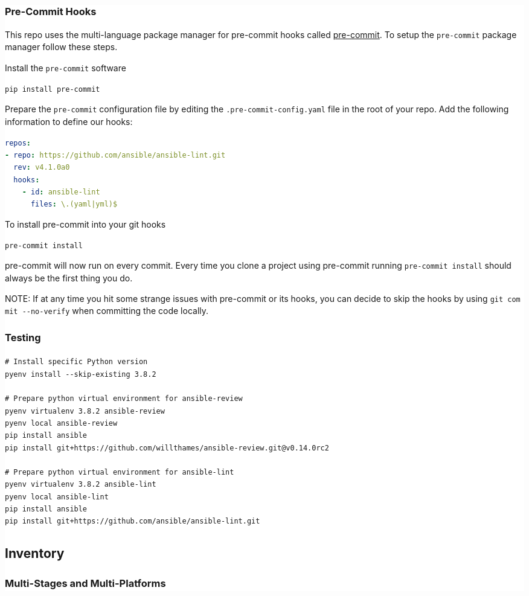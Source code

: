 ### Pre-Commit Hooks

This repo uses the multi-language package manager for pre-commit hooks called [pre-commit](https://pre-commit.com/). To setup the `pre-commit` package manager follow these steps.

Install the `pre-commit` software
```
pip install pre-commit
```

Prepare the `pre-commit` configuration file by editing the `.pre-commit-config.yaml` file in the root of your repo. Add the following information to define our hooks:

```yaml
repos:
- repo: https://github.com/ansible/ansible-lint.git
  rev: v4.1.0a0
  hooks:
    - id: ansible-lint
      files: \.(yaml|yml)$
```

To install pre-commit into your git hooks
```
pre-commit install
```

pre-commit will now run on every commit. Every time you clone a project using pre-commit running `pre-commit install` should always be the first thing you do.

NOTE: If at any time you hit some strange issues with pre-commit or its hooks, you can decide to skip the hooks by using `git commit --no-verify` when committing the code locally.

### Testing

```
# Install specific Python version
pyenv install --skip-existing 3.8.2

# Prepare python virtual environment for ansible-review
pyenv virtualenv 3.8.2 ansible-review
pyenv local ansible-review
pip install ansible
pip install git+https://github.com/willthames/ansible-review.git@v0.14.0rc2

# Prepare python virtual environment for ansible-lint
pyenv virtualenv 3.8.2 ansible-lint
pyenv local ansible-lint
pip install ansible
pip install git+https://github.com/ansible/ansible-lint.git
```

## Inventory

### Multi-Stages and Multi-Platforms
